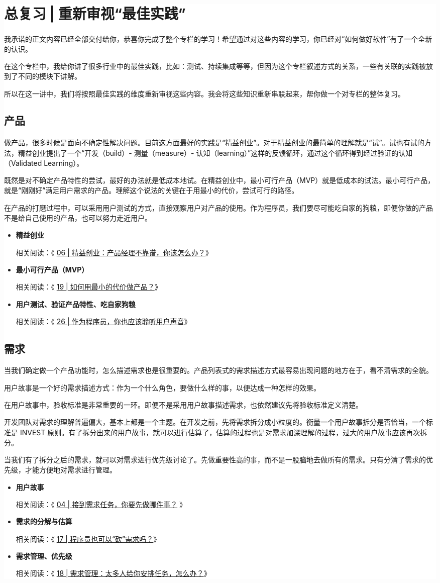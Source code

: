 # 总复习 | 重新审视“最佳实践”


我承诺的正文内容已经全部交付给你，恭喜你完成了整个专栏的学习！希望通过对这些内容的学习，你已经对“如何做好软件”有了一个全新的认识。

在这个专栏中，我给你讲了很多行业中的最佳实践，比如：测试、持续集成等等，但因为这个专栏叙述方式的关系，一些有关联的实践被放到了不同的模块下讲解。

所以在这一讲中，我们将按照最佳实践的维度重新审视这些内容。我会将这些知识重新串联起来，帮你做一个对专栏的整体复习。

## 产品

做产品，很多时候是面向不确定性解决问题。目前这方面最好的实践是“精益创业”。对于精益创业的最简单的理解就是“试”。试也有试的方法，精益创业提出了一个“开发（build）- 测量（measure）- 认知（learning）”这样的反馈循环，通过这个循环得到经过验证的认知（Validated Learning）。

既然是对不确定产品特性的尝试，最好的办法就是低成本地试。在精益创业中，最小可行产品（MVP）就是低成本的试法。最小可行产品，就是“刚刚好”满足用户需求的产品。理解这个说法的关键在于用最小的代价，尝试可行的路径。

在产品的打磨过程中，可以采用用户测试的方式，直接观察用户对产品的使用。作为程序员，我们要尽可能吃自家的狗粮，即便你做的产品不是给自己使用的产品，也可以努力走近用户。

- **精益创业**


  相关阅读：《 [06 \| 精益创业：产品经理不靠谱，你该怎么办？](06-精益创业：产品经理不靠谱，你该怎么办？.md)》

- **最小可行产品（MVP）**


  相关阅读：《 [19 \| 如何用最小的代价做产品？](19-如何用最小的代价做产品？.md)》

- **用户测试、验证产品特性、吃自家狗粮**


  相关阅读：《 [26 \| 作为程序员，你也应该聆听用户声音](26-作为程序员，你也应该聆听用户声音.md)》


## 需求

当我们确定做一个产品功能时，怎么描述需求也是很重要的。产品列表式的需求描述方式最容易出现问题的地方在于，看不清需求的全貌。

用户故事是一个好的需求描述方式：作为一个什么角色，要做什么样的事，以便达成一种怎样的效果。

在用户故事中，验收标准是非常重要的一环。即便不是采用用户故事描述需求，也依然建议先将验收标准定义清楚。

开发团队对需求的理解普遍偏大，基本上都是一个主题。在开发之前，先将需求拆分成小粒度的。衡量一个用户故事拆分是否恰当，一个标准是 INVEST 原则。有了拆分出来的用户故事，就可以进行估算了，估算的过程也是对需求加深理解的过程，过大的用户故事应该再次拆分。

当我们有了拆分之后的需求，就可以对需求进行优先级讨论了。先做重要性高的事，而不是一股脑地去做所有的需求。只有分清了需求的优先级，才能方便地对需求进行管理。

- **用户故事**


  相关阅读：《 [04 \| 接到需求任务，你要先做哪件事？](04-接到需求任务，你要先做哪件事？.md) 》

- **需求的分解与估算**


  相关阅读：《 [17 \| 程序员也可以“砍”需求吗？](17-程序员也可以“砍”需求吗？.md)》

- **需求管理、优先级**


  相关阅读：《 [18 \| 需求管理：太多人给你安排任务，怎么办？](18-需求管理：太多人给你安排任务，怎么办？.md)》
